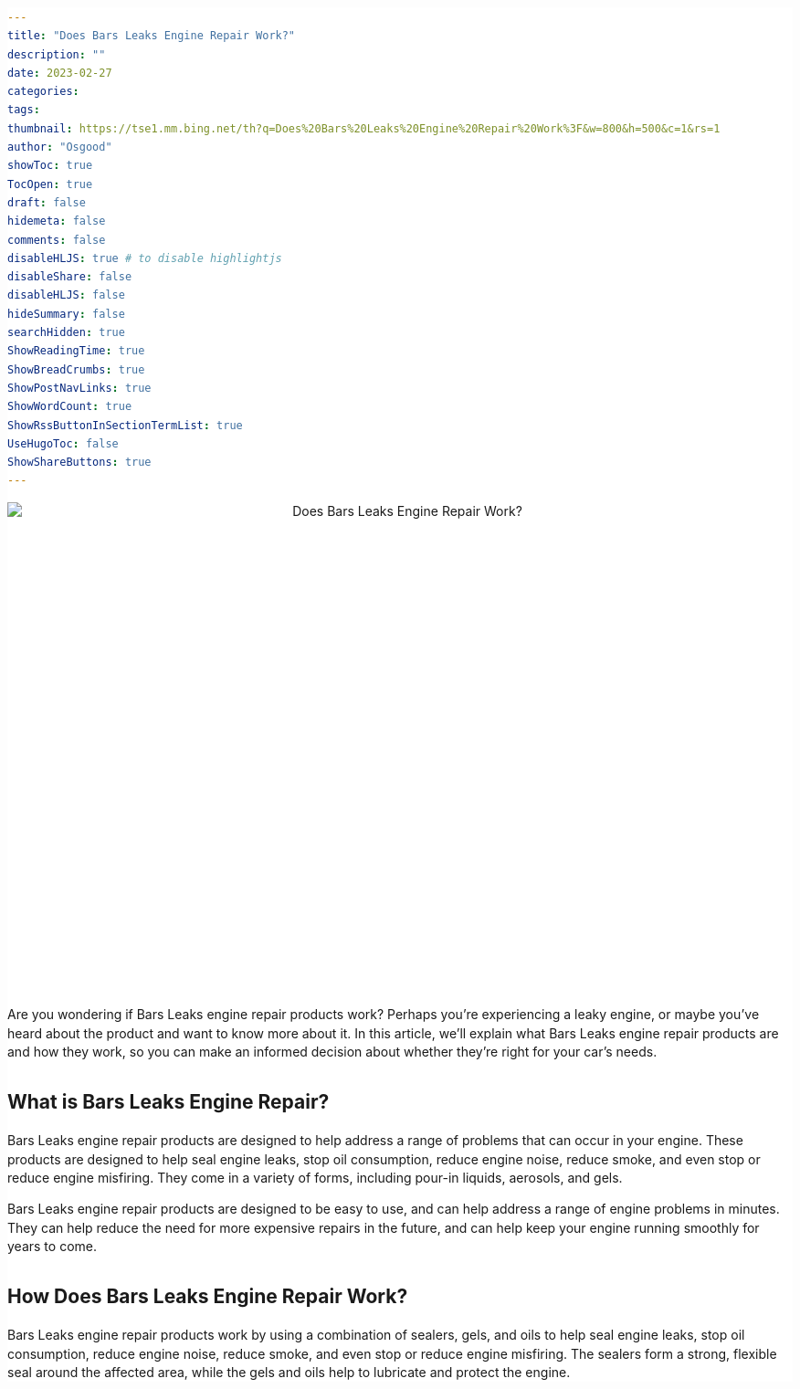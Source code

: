 ```yaml
---
title: "Does Bars Leaks Engine Repair Work?"
description: ""
date: 2023-02-27
categories: 
tags: 
thumbnail: https://tse1.mm.bing.net/th?q=Does%20Bars%20Leaks%20Engine%20Repair%20Work%3F&w=800&h=500&c=1&rs=1
author: "Osgood"
showToc: true
TocOpen: true
draft: false
hidemeta: false
comments: false
disableHLJS: true # to disable highlightjs
disableShare: false
disableHLJS: false
hideSummary: false
searchHidden: true
ShowReadingTime: true
ShowBreadCrumbs: true
ShowPostNavLinks: true
ShowWordCount: true
ShowRssButtonInSectionTermList: true
UseHugoToc: false
ShowShareButtons: true
---
```


<center>
	<img src="https://tse1.mm.bing.net/th?q=Does%20Bars%20Leaks%20Engine%20Repair%20Work%3F&w=800&h=500&c=1&rs=1" alt="Does Bars Leaks Engine Repair Work?" width="800" height="500" style="display: block; width: 100%; height: auto">
</center>

<p>Are you wondering if Bars Leaks engine repair products work? Perhaps you’re experiencing a leaky engine, or maybe you’ve heard about the product and want to know more about it. In this article, we’ll explain what Bars Leaks engine repair products are and how they work, so you can make an informed decision about whether they’re right for your car’s needs. </p>

<h2>What is Bars Leaks Engine Repair?</h2>

<p>Bars Leaks engine repair products are designed to help address a range of problems that can occur in your engine. These products are designed to help seal engine leaks, stop oil consumption, reduce engine noise, reduce smoke, and even stop or reduce engine misfiring. They come in a variety of forms, including pour-in liquids, aerosols, and gels. </p>

<p>Bars Leaks engine repair products are designed to be easy to use, and can help address a range of engine problems in minutes. They can help reduce the need for more expensive repairs in the future, and can help keep your engine running smoothly for years to come. </p>

<h2>How Does Bars Leaks Engine Repair Work?</h2>

<p>Bars Leaks engine repair products work by using a combination of sealers, gels, and oils to help seal engine leaks, stop oil consumption, reduce engine noise, reduce smoke, and even stop or reduce engine misfiring. The sealers form a strong, flexible seal around the affected area, while the gels and oils help to lubricate and protect the engine. </p>
